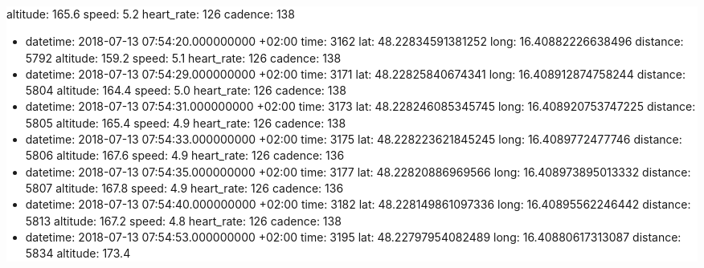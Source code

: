   altitude: 165.6
  speed: 5.2
  heart_rate: 126
  cadence: 138
- datetime: 2018-07-13 07:54:20.000000000 +02:00
  time: 3162
  lat: 48.22834591381252
  long: 16.40882226638496
  distance: 5792
  altitude: 159.2
  speed: 5.1
  heart_rate: 126
  cadence: 138
- datetime: 2018-07-13 07:54:29.000000000 +02:00
  time: 3171
  lat: 48.22825840674341
  long: 16.408912874758244
  distance: 5804
  altitude: 164.4
  speed: 5.0
  heart_rate: 126
  cadence: 138
- datetime: 2018-07-13 07:54:31.000000000 +02:00
  time: 3173
  lat: 48.228246085345745
  long: 16.408920753747225
  distance: 5805
  altitude: 165.4
  speed: 4.9
  heart_rate: 126
  cadence: 138
- datetime: 2018-07-13 07:54:33.000000000 +02:00
  time: 3175
  lat: 48.228223621845245
  long: 16.4089772477746
  distance: 5806
  altitude: 167.6
  speed: 4.9
  heart_rate: 126
  cadence: 136
- datetime: 2018-07-13 07:54:35.000000000 +02:00
  time: 3177
  lat: 48.22820886969566
  long: 16.408973895013332
  distance: 5807
  altitude: 167.8
  speed: 4.9
  heart_rate: 126
  cadence: 136
- datetime: 2018-07-13 07:54:40.000000000 +02:00
  time: 3182
  lat: 48.228149861097336
  long: 16.40895562246442
  distance: 5813
  altitude: 167.2
  speed: 4.8
  heart_rate: 126
  cadence: 138
- datetime: 2018-07-13 07:54:53.000000000 +02:00
  time: 3195
  lat: 48.22797954082489
  long: 16.40880617313087
  distance: 5834
  altitude: 173.4